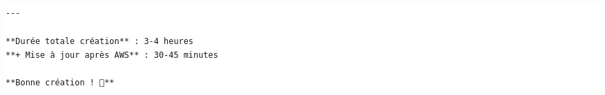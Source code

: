 ```
---

**Durée totale création** : 3-4 heures
**+ Mise à jour après AWS** : 30-45 minutes

**Bonne création ! 🎨**
